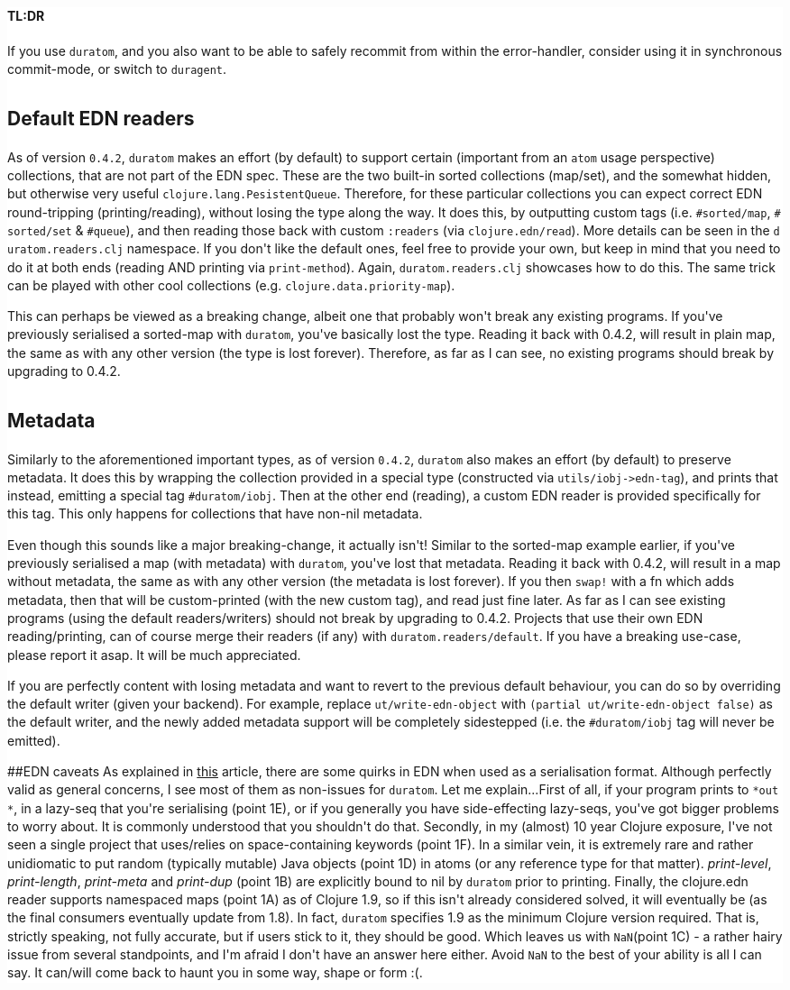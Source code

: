 #### TL:DR 
If you use `duratom`, and you also want to be able to safely recommit from within the error-handler, consider using it in synchronous commit-mode, or switch to `duragent`.


## Default EDN readers
As of version `0.4.2`, `duratom` makes an effort (by default) to support certain (important from an `atom` usage perspective) collections, that are not part of the EDN spec. These are the two built-in sorted collections (map/set), and the somewhat hidden, but otherwise very useful `clojure.lang.PesistentQueue`. Therefore, for these particular collections you can expect correct EDN round-tripping (printing/reading), without losing the type along the way. It does this, by outputting custom tags (i.e. `#sorted/map`, `#sorted/set` \& `#queue`), and then reading those back with custom `:readers` (via `clojure.edn/read`). More details can be seen in the `duratom.readers.clj` namespace. If you don't like the default ones, feel free to provide your own, but keep in mind that you need to do it at both ends (reading AND printing via `print-method`). Again, `duratom.readers.clj` showcases how to do this. The same trick can be played with other cool collections (e.g. `clojure.data.priority-map`).

This can perhaps be viewed as a breaking change, albeit one that probably won't break any existing programs. If you've previously serialised a sorted-map with `duratom`, you've basically lost the type. Reading it back with 0.4.2, will result in plain map, the same as with any other version (the type is lost forever). Therefore, as far as I can see, no existing programs should break by upgrading to 0.4.2.

## Metadata
Similarly to the aforementioned important types, as of version `0.4.2`, `duratom` also makes an effort (by default) to preserve metadata. It does this by wrapping the collection provided in a special type (constructed via `utils/iobj->edn-tag`), and prints that instead, emitting a special tag `#duratom/iobj`. Then at the other end (reading), a custom EDN reader is provided specifically for this tag. This only happens for collections that have non-nil metadata.

Even though this sounds like a major breaking-change, it actually isn't! Similar to the sorted-map example earlier, if you've previously serialised a map (with metadata) with `duratom`, you've lost that metadata. Reading it back with 0.4.2, will result in a  map without metadata, the same as with any other version (the metadata is lost forever). If you then `swap!` with a fn which adds metadata, then that will be custom-printed (with the new custom tag), and read just fine later. As far as I can see existing programs (using the default readers/writers) should not break by upgrading to 0.4.2. Projects that use their own EDN reading/printing, can of course merge their readers (if any) with `duratom.readers/default`. If you have a breaking use-case, please report it asap. It will be much appreciated.  

If you are perfectly content with losing metadata and want to revert to the previous default behaviour, you can do so by overriding the default writer (given your backend). For example, replace `ut/write-edn-object` with `(partial ut/write-edn-object false)` as the default writer, and the newly added metadata support will be completely sidestepped (i.e. the `#duratom/iobj` tag will never be emitted).


##EDN caveats
As explained in [this](https://www.nitor.com/fi/uutiset-ja-blogi/pitfalls-and-bumps-clojures-extensible-data-notation-edn) article, there are some quirks in EDN when used as a serialisation format. Although perfectly valid as general concerns, I see most of them as non-issues for `duratom`. Let me explain...First of all, if your program prints to `*out*`, in a lazy-seq that you're serialising (point 1E), or if you generally you have side-effecting lazy-seqs, you've got bigger problems to worry about. It is commonly understood that you shouldn't do that. Secondly, in my (almost) 10 year Clojure exposure, I've not seen a single project that uses/relies on space-containing keywords (point 1F). In a similar vein, it is extremely rare and rather unidiomatic to put random (typically mutable) Java objects (point 1D) in atoms (or any reference type for that matter). *print-level*, *print-length*, *print-meta* and *print-dup* (point 1B) are explicitly bound to nil by `duratom` prior to printing. Finally, the clojure.edn reader supports namespaced maps (point 1A) as of Clojure 1.9, so if this isn't already considered solved, it will eventually be (as the final consumers eventually update from 1.8). In fact, `duratom` specifies 1.9 as the minimum Clojure version required. That is, strictly speaking, not fully accurate, but if users stick to it, they should be good. Which leaves us with `NaN`(point 1C) - a rather hairy issue from several standpoints, and I'm afraid I don't have an answer here either. Avoid `NaN` to the best of your ability is all I can say. It can/will come back to haunt you in some way, shape or form :(.   